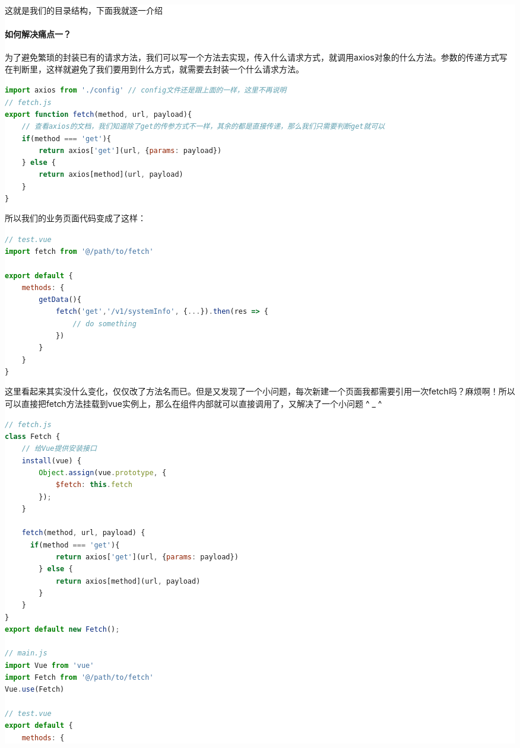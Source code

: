 这就是我们的目录结构，下面我就逐一介绍

#### 如何解决痛点一？

为了避免繁琐的封装已有的请求方法，我们可以写一个方法去实现，传入什么请求方式，就调用axios对象的什么方法。参数的传递方式写在判断里，这样就避免了我们要用到什么方式，就需要去封装一个什么请求方法。

```js
import axios from './config' // config文件还是跟上面的一样，这里不再说明
// fetch.js
export function fetch(method, url, payload){
    // 查看axios的文档，我们知道除了get的传参方式不一样，其余的都是直接传递，那么我们只需要判断get就可以
    if(method === 'get'){
        return axios['get'](url, {params: payload})
    } else {
        return axios[method](url, payload)
    }
}
```

所以我们的业务页面代码变成了这样：

```js
// test.vue
import fetch from '@/path/to/fetch'

export default {
    methods: {
        getData(){
            fetch('get','/v1/systemInfo', {...}).then(res => {
                // do something
            })
        }
    }
}
```

这里看起来其实没什么变化，仅仅改了方法名而已。但是又发现了一个小问题，每次新建一个页面我都需要引用一次fetch吗？麻烦啊！所以可以直接把fetch方法挂载到vue实例上，那么在组件内部就可以直接调用了，又解决了一个小问题 ^ _ ^

```js
// fetch.js
class Fetch {
    // 给Vue提供安装接口
    install(vue) {
        Object.assign(vue.prototype, {
            $fetch: this.fetch
        });
    }

    fetch(method, url, payload) {
      if(method === 'get'){
            return axios['get'](url, {params: payload})
        } else {
            return axios[method](url, payload)
        }
    }
}
export default new Fetch();

// main.js
import Vue from 'vue'
import Fetch from '@/path/to/fetch'
Vue.use(Fetch)

// test.vue
export default {
    methods: {
```